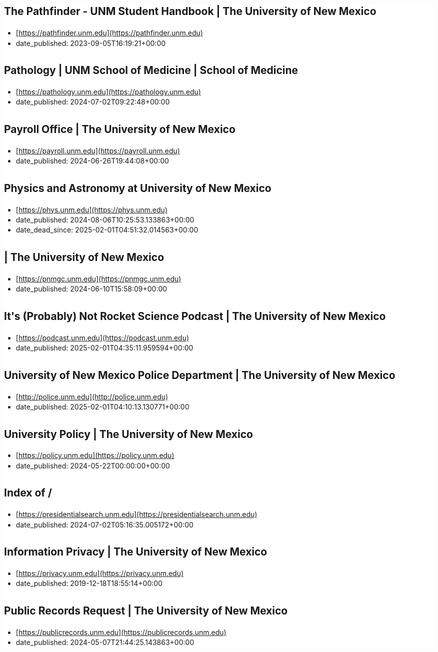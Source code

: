  ## The Pathfinder - UNM Student Handbook | The University of New Mexico
 - [https://pathfinder.unm.edu](https://pathfinder.unm.edu)
 - date_published: 2023-09-05T16:19:21+00:00

 ## Pathology | UNM School of Medicine  | School of Medicine
 - [https://pathology.unm.edu](https://pathology.unm.edu)
 - date_published: 2024-07-02T09:22:48+00:00

 ## Payroll Office | The University of New Mexico
 - [https://payroll.unm.edu](https://payroll.unm.edu)
 - date_published: 2024-06-26T19:44:08+00:00

 ## Physics and Astronomy at University of New Mexico
 - [https://phys.unm.edu](https://phys.unm.edu)
 - date_published: 2024-08-06T10:25:53.133863+00:00
 - date_dead_since: 2025-02-01T04:51:32.014563+00:00

 ## | The University of New Mexico
 - [https://pnmgc.unm.edu](https://pnmgc.unm.edu)
 - date_published: 2024-06-10T15:58:09+00:00

 ## It's (Probably) Not Rocket Science Podcast | The University of New Mexico
 - [https://podcast.unm.edu](https://podcast.unm.edu)
 - date_published: 2025-02-01T04:35:11.959594+00:00

 ## University of New Mexico Police Department | The University of New Mexico
 - [http://police.unm.edu](http://police.unm.edu)
 - date_published: 2025-02-01T04:10:13.130771+00:00

 ## University Policy  | The University of New Mexico
 - [https://policy.unm.edu](https://policy.unm.edu)
 - date_published: 2024-05-22T00:00:00+00:00

 ## Index of /
 - [https://presidentialsearch.unm.edu](https://presidentialsearch.unm.edu)
 - date_published: 2024-07-02T05:16:35.005172+00:00

 ## Information Privacy | The University of New Mexico
 - [https://privacy.unm.edu](https://privacy.unm.edu)
 - date_published: 2019-12-18T18:55:14+00:00

 ## Public Records Request | The University of New Mexico
 - [https://publicrecords.unm.edu](https://publicrecords.unm.edu)
 - date_published: 2024-05-07T21:44:25.143863+00:00
